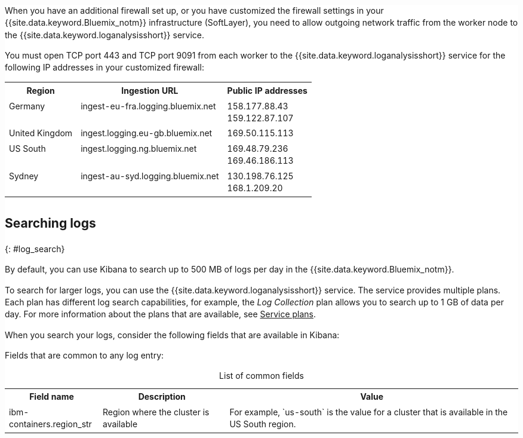 When you have an additional firewall set up, or you have customized the firewall settings in your {{site.data.keyword.Bluemix_notm}} infrastructure (SoftLayer), you need to allow outgoing network traffic from the worker node to the {{site.data.keyword.loganalysisshort}} service. 

You must open TCP port 443 and TCP port 9091 from each worker to the {{site.data.keyword.loganalysisshort}} service for the following IP addresses in your customized firewall:

<table>
  <tr>
    <th>Region</th>
    <th>Ingestion URL</th>
	<th>Public IP addresses</th>
  </tr>
  <tr>
    <td>Germany</td>
	<td>ingest-eu-fra.logging.bluemix.net</td>
	<td>158.177.88.43 <br>159.122.87.107</td>
  </tr>
  <tr>
    <td>United Kingdom</td>
	<td>ingest.logging.eu-gb.bluemix.net</td>
	<td>169.50.115.113</td>
  </tr>
  <tr>
    <td>US South</td>
	<td>ingest.logging.ng.bluemix.net</td>
	<td>169.48.79.236 <br>169.46.186.113</td>
  </tr>
  <tr>
    <td>Sydney</td>
	<td>ingest-au-syd.logging.bluemix.net</td>
	<td>130.198.76.125 <br>168.1.209.20</td>
  </tr>
</table>



## Searching logs
{: #log_search}

By default, you can use Kibana to search up to 500 MB of logs per day in the {{site.data.keyword.Bluemix_notm}}. 

To search for larger logs, you can use the {{site.data.keyword.loganalysisshort}} service. The service provides multiple plans. Each plan has different log search capabilities, for example, the *Log Collection* plan allows you to search up to 1 GB of data per day. For more information about the plans that are available, see [Service plans](/docs/services/CloudLogAnalysis/log_analysis_ov.html#plans).

When you search your logs, consider the following fields that are available in Kibana:

Fields that are common to any log entry:

<table>
  <caption>List of common fields</caption>
  <tr>
    <th>Field name</th>
	<th>Description</th>
	<th>Value</th>
  </tr>
  <tr>
    <td>ibm-containers.region_str</td>
	<td>Region where the cluster is available</td>
	<td>For example, `us-south` is the value for a cluster that is available in the US South region.</td>
  </tr>
  <tr>